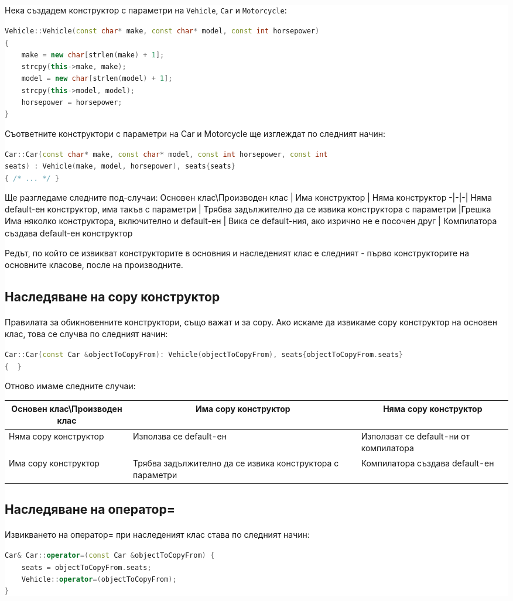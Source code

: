 Нека създадем конструктор с параметри на `Vehicle`, `Car` и `Motorcycle`:

```c++
Vehicle::Vehicle(const char* make, const char* model, const int horsepower)
{
    make = new char[strlen(make) + 1];
    strcpy(this->make, make);
    model = new char[strlen(model) + 1];
    strcpy(this->model, model);
    horsepower = horsepower;
}
```

Съответните конструктори с параметри на Car и Motorcycle ще изглеждат по следният начин:

```c++
Car::Car(const char* make, const char* model, const int horsepower, const int
seats) : Vehicle(make, model, horsepower), seats{seats}
{ /* ... */ }
```

Ще разгледаме следните под-случаи:
Основен клас\Производен клас | Има конструктор | Няма конструктор
-|-|-|
Няма default-ен конструктор, има такъв с параметри | Трябва задължително да се извика конструктора с параметри |Грешка
Има няколко конструктора, включително и default-ен | Вика се default-ния, ако изрично не е посочен друг | Компилатора създава default-ен конструктор

Редът, по който се извикват конструкторите в основния и наследеният клас е следният - първо
конструкторите на основните класове, после на производните.

## Наследяване на copy конструктор

Правилата за обикновенните конструктори, също важат и за copy.
Ако искаме да извикаме copy конструктор на основен клас, това се случва по следният начин:

```c++
Car::Car(const Car &objectToCopyFrom): Vehicle(objectToCopyFrom), seats{objectToCopyFrom.seats}
{  }
```

Отново имаме следните случаи:

| Основен клас\Производен клас | Има copy конструктор                                      | Няма copy конструктор                  |
| ---------------------------- | --------------------------------------------------------- | -------------------------------------- |
| Няма copy конструктор        | Използва се default-ен                                    | Използват се default-ни от компилатора |
| Има copy конструктор         | Трябва задължително да се извика конструктора с параметри | Компилатора създава default-ен         |

## Наследяване на оператор=

Извикването на оператор= при наследеният клас става по следният начин:

```c++
Car& Car::operator=(const Car &objectToCopyFrom) {
    seats = objectToCopyFrom.seats;
    Vehicle::operator=(objectToCopyFrom);
}
```
